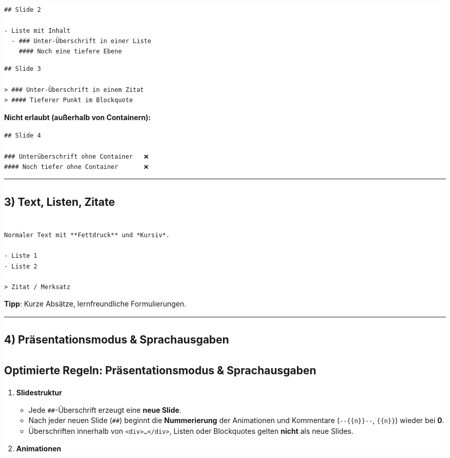 ```lia
## Slide 2

- Liste mit Inhalt  
  - ### Unter-Überschrift in einer Liste  
    #### Noch eine tiefere Ebene
```

```lia
## Slide 3

> ### Unter-Überschrift in einem Zitat  
> #### Tieferer Punkt im Blockquote
```

**Nicht erlaubt (außerhalb von Containern):**

```lia
## Slide 4

### Unterüberschrift ohne Container   ❌
#### Noch tiefer ohne Container       ❌
```

---

## 3) Text, Listen, Zitate

```lia

Normaler Text mit **Fettdruck** und *Kursiv*.

- Liste 1
- Liste 2

> Zitat / Merksatz
```

**Tipp**: Kurze Absätze, lernfreundliche Formulierungen.

---

## 4) Präsentationsmodus & Sprachausgaben

## Optimierte Regeln: Präsentationsmodus & Sprachausgaben

1. **Slidestruktur**

   * Jede `##`-Überschrift erzeugt eine **neue Slide**.
   * Nach jeder neuen Slide (`##`) beginnt die **Nummerierung** der Animationen und Kommentare (`--{{n}}--`, `{{n}}`) wieder bei **0**.
   * Überschriften innerhalb von `<div>…</div>`, Listen oder Blockquotes gelten **nicht** als neue Slides.

2. **Animationen**
